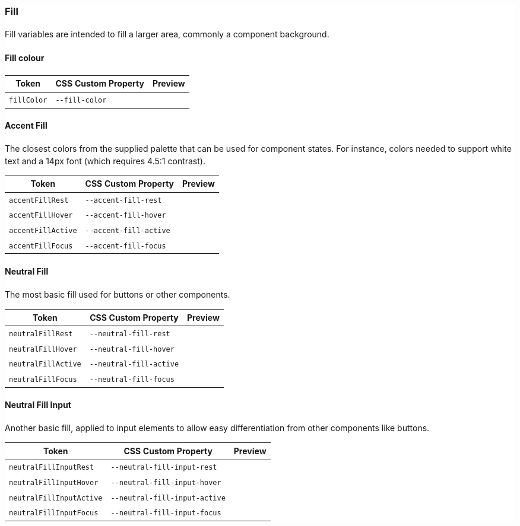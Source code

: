
### Fill

Fill variables are intended to fill a larger area, commonly a component background.

#### Fill colour

| Token | CSS Custom Property | Preview |
| --- | --- | --- |
| `fillColor` | `--fill-color` | <color-token tokenName="fillColor"></color-token>  |

#### Accent Fill

The closest colors from the supplied palette that can be used for component states. For instance, colors needed to support white text and a 14px font (which requires 4.5:1 contrast).

| Token | CSS Custom Property | Preview |
| --- | --- | --- |
| `accentFillRest` | `--accent-fill-rest` | <color-token tokenName="accentFillRest"></color-token>  |
| `accentFillHover` | `--accent-fill-hover` | <color-token tokenName="accentFillHover"></color-token> |
| `accentFillActive` | `--accent-fill-active` | <color-token tokenName="accentFillActive"></color-token>  |
| `accentFillFocus` | `--accent-fill-focus` | <color-token tokenName="accentFillFocus"></color-token> |

#### Neutral Fill

The most basic fill used for buttons or other components.

| Token | CSS Custom Property | Preview |
| --- | --- | --- |
| `neutralFillRest` | `--neutral-fill-rest` | <color-token tokenName="neutralFillRest"></color-token>  |
| `neutralFillHover` | `--neutral-fill-hover` | <color-token tokenName="neutralFillHover"></color-token> |
| `neutralFillActive` | `--neutral-fill-active` | <color-token tokenName="neutralFillActive"></color-token>  |
| `neutralFillFocus` | `--neutral-fill-focus` | <color-token tokenName="neutralFillFocus"></color-token> |

#### Neutral Fill Input

Another basic fill, applied to input elements to allow easy differentiation from other components like buttons.

| Token | CSS Custom Property | Preview |
| --- | --- | --- |
| `neutralFillInputRest` | `--neutral-fill-input-rest` | <color-token tokenName="neutralFillInputRest"></color-token>  |
| `neutralFillInputHover` | `--neutral-fill-input-hover` | <color-token tokenName="neutralFillInputHover"></color-token> |
| `neutralFillInputActive` | `--neutral-fill-input-active` | <color-token tokenName="neutralFillInputActive"></color-token>  |
| `neutralFillInputFocus` | `--neutral-fill-input-focus` | <color-token tokenName="neutralFillInputFocus"></color-token> |
